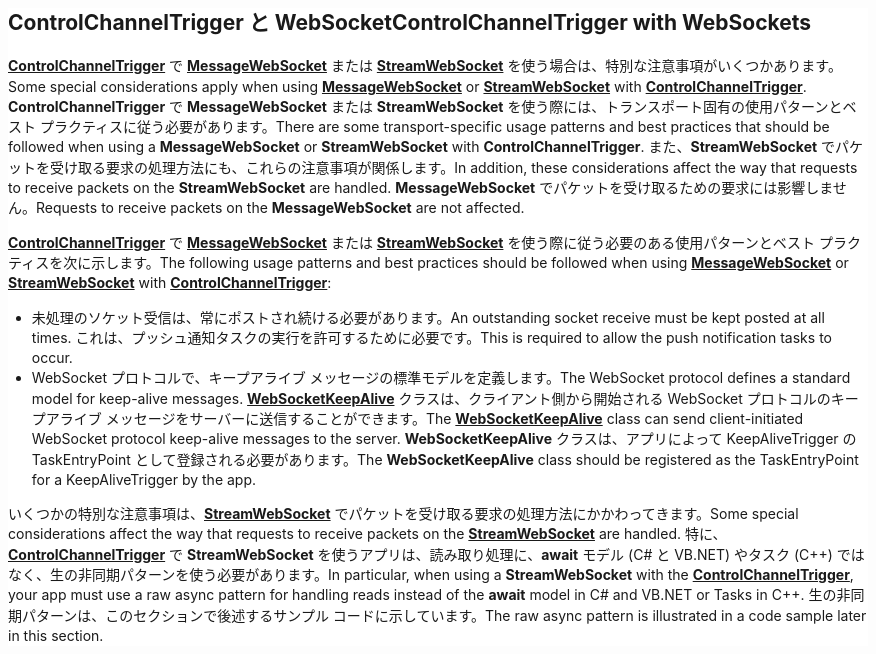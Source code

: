 ## <a name="controlchanneltrigger-with-websockets"></a><span data-ttu-id="46a3d-157">ControlChannelTrigger と WebSocket</span><span class="sxs-lookup"><span data-stu-id="46a3d-157">ControlChannelTrigger with WebSockets</span></span>
<span data-ttu-id="46a3d-158">[**ControlChannelTrigger**](https://msdn.microsoft.com/library/windows/apps/hh701032) で [**MessageWebSocket**](https://msdn.microsoft.com/library/windows/apps/br226842) または [**StreamWebSocket**](https://msdn.microsoft.com/library/windows/apps/br226923) を使う場合は、特別な注意事項がいくつかあります。</span><span class="sxs-lookup"><span data-stu-id="46a3d-158">Some special considerations apply when using [**MessageWebSocket**](https://msdn.microsoft.com/library/windows/apps/br226842) or [**StreamWebSocket**](https://msdn.microsoft.com/library/windows/apps/br226923) with [**ControlChannelTrigger**](https://msdn.microsoft.com/library/windows/apps/hh701032).</span></span> <span data-ttu-id="46a3d-159">**ControlChannelTrigger** で **MessageWebSocket** または **StreamWebSocket** を使う際には、トランスポート固有の使用パターンとベスト プラクティスに従う必要があります。</span><span class="sxs-lookup"><span data-stu-id="46a3d-159">There are some transport-specific usage patterns and best practices that should be followed when using a **MessageWebSocket** or **StreamWebSocket** with **ControlChannelTrigger**.</span></span> <span data-ttu-id="46a3d-160">また、**StreamWebSocket** でパケットを受け取る要求の処理方法にも、これらの注意事項が関係します。</span><span class="sxs-lookup"><span data-stu-id="46a3d-160">In addition, these considerations affect the way that requests to receive packets on the **StreamWebSocket** are handled.</span></span> <span data-ttu-id="46a3d-161">**MessageWebSocket** でパケットを受け取るための要求には影響しません。</span><span class="sxs-lookup"><span data-stu-id="46a3d-161">Requests to receive packets on the **MessageWebSocket** are not affected.</span></span>

<span data-ttu-id="46a3d-162">[**ControlChannelTrigger**](https://msdn.microsoft.com/library/windows/apps/hh701032) で [**MessageWebSocket**](https://msdn.microsoft.com/library/windows/apps/br226842) または [**StreamWebSocket**](https://msdn.microsoft.com/library/windows/apps/br226923) を使う際に従う必要のある使用パターンとベスト プラクティスを次に示します。</span><span class="sxs-lookup"><span data-stu-id="46a3d-162">The following usage patterns and best practices should be followed when using [**MessageWebSocket**](https://msdn.microsoft.com/library/windows/apps/br226842) or [**StreamWebSocket**](https://msdn.microsoft.com/library/windows/apps/br226923) with [**ControlChannelTrigger**](https://msdn.microsoft.com/library/windows/apps/hh701032):</span></span>

-   <span data-ttu-id="46a3d-163">未処理のソケット受信は、常にポストされ続ける必要があります。</span><span class="sxs-lookup"><span data-stu-id="46a3d-163">An outstanding socket receive must be kept posted at all times.</span></span> <span data-ttu-id="46a3d-164">これは、プッシュ通知タスクの実行を許可するために必要です。</span><span class="sxs-lookup"><span data-stu-id="46a3d-164">This is required to allow the push notification tasks to occur.</span></span>
-   <span data-ttu-id="46a3d-165">WebSocket プロトコルで、キープアライブ メッセージの標準モデルを定義します。</span><span class="sxs-lookup"><span data-stu-id="46a3d-165">The WebSocket protocol defines a standard model for keep-alive messages.</span></span> <span data-ttu-id="46a3d-166">[**WebSocketKeepAlive**](https://msdn.microsoft.com/library/windows/apps/hh701531) クラスは、クライアント側から開始される WebSocket プロトコルのキープアライブ メッセージをサーバーに送信することができます。</span><span class="sxs-lookup"><span data-stu-id="46a3d-166">The [**WebSocketKeepAlive**](https://msdn.microsoft.com/library/windows/apps/hh701531) class can send client-initiated WebSocket protocol keep-alive messages to the server.</span></span> <span data-ttu-id="46a3d-167">**WebSocketKeepAlive** クラスは、アプリによって KeepAliveTrigger の TaskEntryPoint として登録される必要があります。</span><span class="sxs-lookup"><span data-stu-id="46a3d-167">The **WebSocketKeepAlive** class should be registered as the TaskEntryPoint for a KeepAliveTrigger by the app.</span></span>

<span data-ttu-id="46a3d-168">いくつかの特別な注意事項は、[**StreamWebSocket**](https://msdn.microsoft.com/library/windows/apps/br226923) でパケットを受け取る要求の処理方法にかかわってきます。</span><span class="sxs-lookup"><span data-stu-id="46a3d-168">Some special considerations affect the way that requests to receive packets on the [**StreamWebSocket**](https://msdn.microsoft.com/library/windows/apps/br226923) are handled.</span></span> <span data-ttu-id="46a3d-169">特に、[**ControlChannelTrigger**](https://msdn.microsoft.com/library/windows/apps/hh701032) で **StreamWebSocket** を使うアプリは、読み取り処理に、**await** モデル (C# と VB.NET) やタスク (C++) ではなく、生の非同期パターンを使う必要があります。</span><span class="sxs-lookup"><span data-stu-id="46a3d-169">In particular, when using a **StreamWebSocket** with the [**ControlChannelTrigger**](https://msdn.microsoft.com/library/windows/apps/hh701032), your app must use a raw async pattern for handling reads instead of the **await** model in C# and VB.NET or Tasks in C++.</span></span> <span data-ttu-id="46a3d-170">生の非同期パターンは、このセクションで後述するサンプル コードに示しています。</span><span class="sxs-lookup"><span data-stu-id="46a3d-170">The raw async pattern is illustrated in a code sample later in this section.</span></span>
